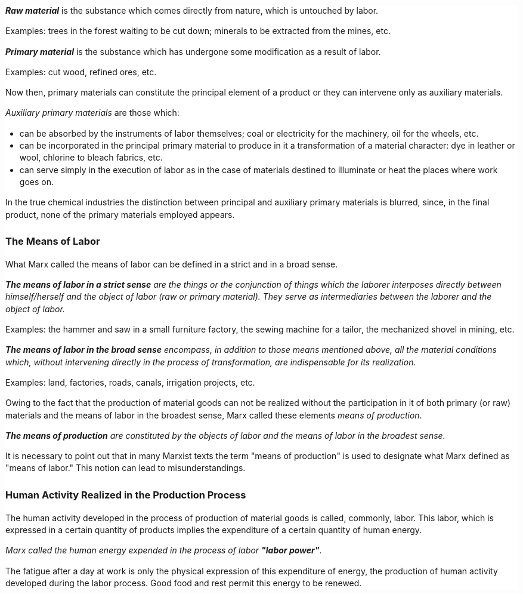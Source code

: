 ***Raw material*** is the substance which comes directly from nature, which is untouched by labor.

Examples: trees in the forest waiting to be cut down; minerals to be extracted from the mines, etc.

***Primary material*** is the substance which has undergone some modification as a result of labor.

Examples: cut wood, refined ores, etc.

Now then, primary materials can constitute the principal element of a product or they can intervene only as auxiliary materials.

*Auxiliary primary materials* are those which:

- can be absorbed by the instruments of labor themselves; coal or electricity for the machinery, oil for the wheels, etc.
- can be incorporated in the principal primary material to produce in it a transformation of a material character: dye in leather or wool, chlorine to bleach fabrics, etc.
- can serve simply in the execution of labor as in the case of materials destined to illuminate or heat the places where work goes on.

In the true chemical industries the distinction between principal and auxiliary primary materials is blurred, since, in the final product, none of the primary materials employed appears.

### The Means of Labor

What Marx called the means of labor can be defined in a strict and in a broad sense.

***The means of labor in a strict sense** are the things or the conjunction of things which the laborer interposes directly between himself/herself and the object of labor (raw or primary material). They serve as intermediaries between the laborer and the object of labor.*

Examples: the hammer and saw in a small furniture factory, the sewing machine for a tailor, the mechanized shovel in mining, etc.

***The means of labor in the broad sense** encompass, in addition to those means mentioned above, all the material conditions which, without intervening directly in the process of transformation, are indispensable for its realization.*

Examples: land, factories, roads, canals, irrigation projects, etc.

Owing to the fact that the production of material goods can not be realized without the participation in it of both primary (or raw) materials and the means of labor in the broadest sense, Marx called these elements *means of production*. 

***The means of production** are constituted by the objects of labor and the means of labor in the broadest sense.*

It is necessary to point out that in many Marxist texts the term "means of production" is used to designate what Marx defined as "means of labor." This notion can lead to misunderstandings.  

### Human Activity Realized in the Production Process

The human activity developed in the process of production of material goods is called, commonly, labor. This labor, which is expressed in a certain quantity of products implies the expenditure of a certain quantity of human energy.

*Marx called the human energy expended in the process of labor **"labor power"***.

The fatigue after a day at work is only the physical expression of this expenditure of energy, the production of human activity developed during the labor process. Good food and rest permit this energy to be renewed.
